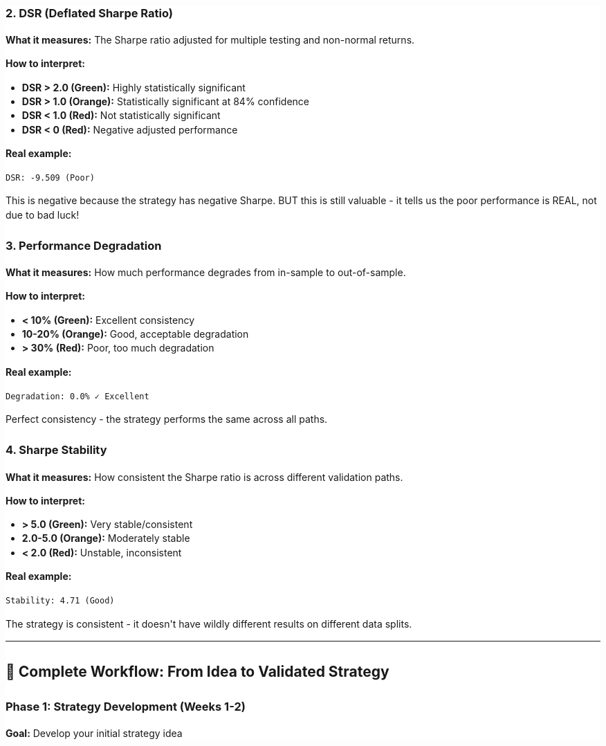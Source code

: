 ### 2. DSR (Deflated Sharpe Ratio)

**What it measures:** The Sharpe ratio adjusted for multiple testing and non-normal returns.

**How to interpret:**
- **DSR > 2.0 (Green):** Highly statistically significant
- **DSR > 1.0 (Orange):** Statistically significant at 84% confidence
- **DSR < 1.0 (Red):** Not statistically significant
- **DSR < 0 (Red):** Negative adjusted performance

**Real example:**
```
DSR: -9.509 (Poor)
```
This is negative because the strategy has negative Sharpe. BUT this is still valuable - it tells us the poor performance is REAL, not due to bad luck!

### 3. Performance Degradation

**What it measures:** How much performance degrades from in-sample to out-of-sample.

**How to interpret:**
- **< 10% (Green):** Excellent consistency
- **10-20% (Orange):** Good, acceptable degradation
- **> 30% (Red):** Poor, too much degradation

**Real example:**
```
Degradation: 0.0% ✓ Excellent
```
Perfect consistency - the strategy performs the same across all paths.

### 4. Sharpe Stability

**What it measures:** How consistent the Sharpe ratio is across different validation paths.

**How to interpret:**
- **> 5.0 (Green):** Very stable/consistent
- **2.0-5.0 (Orange):** Moderately stable
- **< 2.0 (Red):** Unstable, inconsistent

**Real example:**
```
Stability: 4.71 (Good)
```
The strategy is consistent - it doesn't have wildly different results on different data splits.

---

## 🔬 Complete Workflow: From Idea to Validated Strategy

### Phase 1: Strategy Development (Weeks 1-2)

**Goal:** Develop your initial strategy idea
